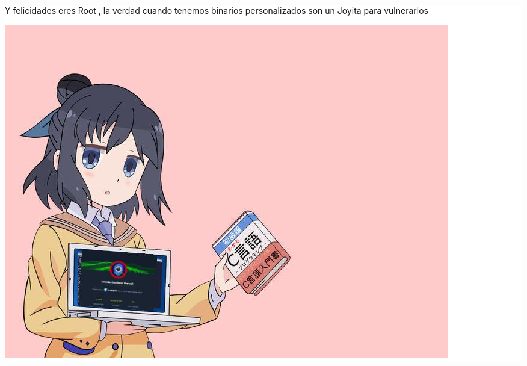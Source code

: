 
Y felicidades eres Root , la verdad cuando tenemos binarios personalizados son un Joyita para vulnerarlos 

![paste](./images/33.jpeg)